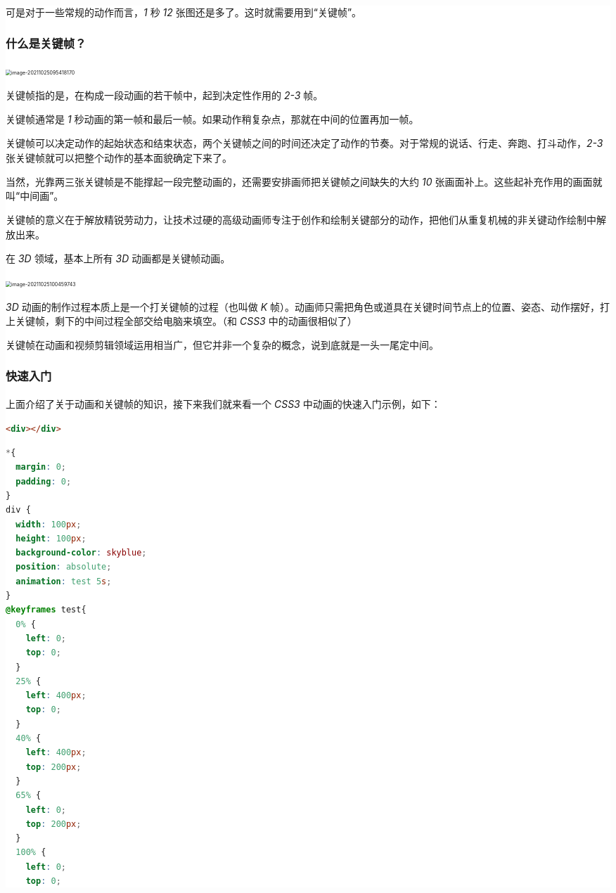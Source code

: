 可是对于一些常规的动作而言，*1* 秒 *12* 张图还是多了。这时就需要用到“关键帧”。



### 什么是关键帧？

<img src="https://xiejie-typora.oss-cn-chengdu.aliyuncs.com/2021-10-25-015418.png" alt="image-20211025095418170" style="zoom:50%;" />

关键帧指的是，在构成一段动画的若干帧中，起到决定性作用的 *2-3* 帧。

关键帧通常是 *1* 秒动画的第一帧和最后一帧。如果动作稍复杂点，那就在中间的位置再加一帧。

关键帧可以决定动作的起始状态和结束状态，两个关键帧之间的时间还决定了动作的节奏。对于常规的说话、行走、奔跑、打斗动作，*2-3* 张关键帧就可以把整个动作的基本面貌确定下来了。

当然，光靠两三张关键帧是不能撑起一段完整动画的，还需要安排画师把关键帧之间缺失的大约 *10* 张画面补上。这些起补充作用的画面就叫“中间画”。

关键帧的意义在于解放精锐劳动力，让技术过硬的高级动画师专注于创作和绘制关键部分的动作，把他们从重复机械的非关键动作绘制中解放出来。



在 *3D* 领域，基本上所有 *3D* 动画都是关键帧动画。

<img src="https://xiejie-typora.oss-cn-chengdu.aliyuncs.com/2021-10-25-020500.png" alt="image-20211025100459743" style="zoom:50%;" />

*3D* 动画的制作过程本质上是一个打关键帧的过程（也叫做 *K* 帧）。动画师只需把角色或道具在关键时间节点上的位置、姿态、动作摆好，打上关键帧，剩下的中间过程全部交给电脑来填空。（和 *CSS3* 中的动画很相似了）

关键帧在动画和视频剪辑领域运用相当广，但它并非一个复杂的概念，说到底就是一头一尾定中间。



### 快速入门

上面介绍了关于动画和关键帧的知识，接下来我们就来看一个 *CSS3* 中动画的快速入门示例，如下：

```html
<div></div>
```

```css
*{
  margin: 0;
  padding: 0;
}
div {
  width: 100px;
  height: 100px;
  background-color: skyblue;
  position: absolute;
  animation: test 5s;
}
@keyframes test{
  0% {
    left: 0;
    top: 0;
  }
  25% {
    left: 400px;
    top: 0;
  }
  40% {
    left: 400px;
    top: 200px;
  }
  65% {
    left: 0;
    top: 200px;
  }
  100% {
    left: 0;
    top: 0;
```